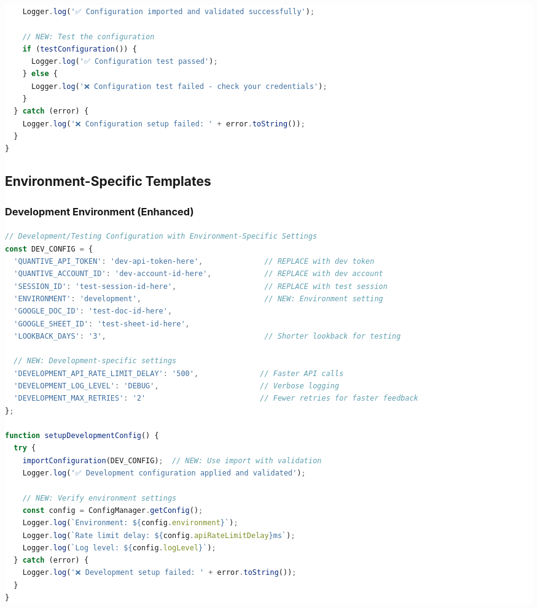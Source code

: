 ```javascript
    Logger.log('✅ Configuration imported and validated successfully');
    
    // NEW: Test the configuration
    if (testConfiguration()) {
      Logger.log('✅ Configuration test passed');
    } else {
      Logger.log('❌ Configuration test failed - check your credentials');
    }
  } catch (error) {
    Logger.log('❌ Configuration setup failed: ' + error.toString());
  }
}
```

## Environment-Specific Templates

### Development Environment (Enhanced)
```javascript
// Development/Testing Configuration with Environment-Specific Settings
const DEV_CONFIG = {
  'QUANTIVE_API_TOKEN': 'dev-api-token-here',              // REPLACE with dev token
  'QUANTIVE_ACCOUNT_ID': 'dev-account-id-here',            // REPLACE with dev account
  'SESSION_ID': 'test-session-id-here',                    // REPLACE with test session
  'ENVIRONMENT': 'development',                            // NEW: Environment setting
  'GOOGLE_DOC_ID': 'test-doc-id-here',
  'GOOGLE_SHEET_ID': 'test-sheet-id-here',
  'LOOKBACK_DAYS': '3',                                    // Shorter lookback for testing
  
  // NEW: Development-specific settings
  'DEVELOPMENT_API_RATE_LIMIT_DELAY': '500',              // Faster API calls
  'DEVELOPMENT_LOG_LEVEL': 'DEBUG',                       // Verbose logging
  'DEVELOPMENT_MAX_RETRIES': '2'                          // Fewer retries for faster feedback
};

function setupDevelopmentConfig() {
  try {
    importConfiguration(DEV_CONFIG);  // NEW: Use import with validation
    Logger.log('✅ Development configuration applied and validated');
    
    // NEW: Verify environment settings
    const config = ConfigManager.getConfig();
    Logger.log(`Environment: ${config.environment}`);
    Logger.log(`Rate limit delay: ${config.apiRateLimitDelay}ms`);
    Logger.log(`Log level: ${config.logLevel}`);
  } catch (error) {
    Logger.log('❌ Development setup failed: ' + error.toString());
  }
}
```
